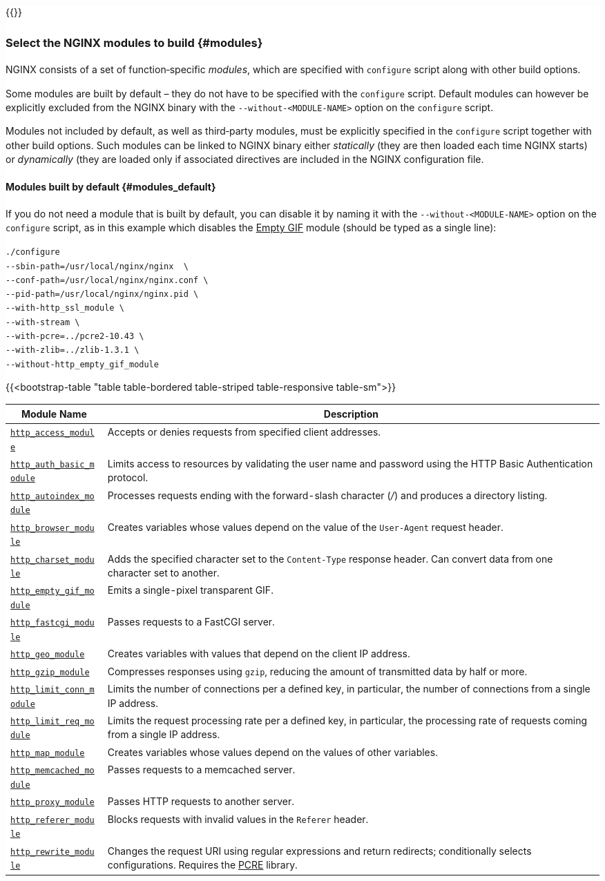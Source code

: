 {{</bootstrap-table>}}

### Select the NGINX modules to build {#modules}

NGINX consists of a set of function‑specific _modules_, which are specified with `configure` script along with other build options.

Some modules are built by default – they do not have to be specified with the `configure` script. Default modules can however be explicitly excluded from the NGINX binary with the <span style="white-space: nowrap;">`--without-<MODULE-NAME>`</span> option on the `configure` script.

Modules not included by default, as well as third‑party modules, must be explicitly specified in the `configure` script together with other build options. Such modules can be linked to NGINX binary either _statically_ (they are then loaded each time NGINX starts) or _dynamically_ (they are loaded only if associated directives are included in the NGINX configuration file.

#### Modules built by default {#modules_default}

If you do not need a module that is built by default, you can disable it by naming it with the <span style="white-space: nowrap;">`--without-<MODULE-NAME>`</span> option on the `configure` script, as in this example which disables the [Empty GIF](https://nginx.org/en/docs/http/ngx_http_empty_gif_module.html) module (should be typed as a single line):

```shell
./configure
--sbin-path=/usr/local/nginx/nginx  \
--conf-path=/usr/local/nginx/nginx.conf \
--pid-path=/usr/local/nginx/nginx.pid \
--with-http_ssl_module \
--with-stream \
--with-pcre=../pcre2-10.43 \
--with-zlib=../zlib-1.3.1 \
--without-http_empty_gif_module
```

{{<bootstrap-table "table table-bordered table-striped table-responsive table-sm">}}

|Module Name | Description |
| ---| --- |
|[`http_access_module`](https://nginx.org/en/docs/http/ngx_http_access_module.html) | Accepts or denies requests from specified client addresses. |
|[`http_auth_basic_module`](https://nginx.org/en/docs/http/ngx_http_auth_basic_module.html) | Limits access to resources by validating the user name and password using the HTTP Basic Authentication protocol. |
|[`http_autoindex_module`](https://nginx.org/en/docs/http/ngx_http_autoindex_module.html) | Processes requests ending with the forward-slash character (_/_) and produces a directory listing. |
|[`http_browser_module`](https://nginx.org/en/docs/http/ngx_http_browser_module.html) | Creates variables whose values depend on the value of the ``User-Agent`` request header. |
|[`http_charset_module`](https://nginx.org/en/docs/http/ngx_http_charset_module.html) | Adds the specified character set to the ``Content-Type`` response header. Can convert data from one character set to another. |
|[`http_empty_gif_module`](https://nginx.org/en/docs/http/ngx_http_empty_gif_module.html) | Emits a single-pixel transparent GIF. |
|[`http_fastcgi_module`](https://nginx.org/en/docs/http/ngx_http_fastcgi_module.html) | Passes requests to a FastCGI server. |
|[`http_geo_module`](https://nginx.org/en/docs/http/ngx_http_geo_module.html) | Creates variables with values that depend on the client IP address. |
|[`http_gzip_module`](https://nginx.org/en/docs/http/ngx_http_gzip_module.html) | Compresses responses using `gzip`, reducing the amount of transmitted data by half or more. |
|[`http_limit_conn_module`](https://nginx.org/en/docs/http/ngx_http_limit_conn_module.html) | Limits the number of connections per a defined key, in particular, the number of connections from a single IP address. |
|[`http_limit_req_module`](https://nginx.org/en/docs/http/ngx_http_limit_req_module.html) | Limits the request processing rate per a defined key, in particular, the processing rate of requests coming from a single IP address. |
|[`http_map_module`](https://nginx.org/en/docs/http/ngx_http_map_module.html) | Creates variables whose values depend on the values of other variables. |
|[`http_memcached_module`](https://nginx.org/en/docs/http/ngx_http_memcached_module.html) | Passes requests to a memcached server. |
|[`http_proxy_module`](https://nginx.org/en/docs/http/ngx_http_proxy_module.html) | Passes HTTP requests to another server. |
|[`http_referer_module`](https://nginx.org/en/docs/http/ngx_http_referer_module.html) | Blocks requests with invalid values in the `Referer` header. |
|[`http_rewrite_module`](https://nginx.org/en/docs/http/ngx_http_rewrite_module.html) | Changes the request URI using regular expressions and return redirects; conditionally selects configurations. Requires the [PCRE](http://pcre.org/) library. |